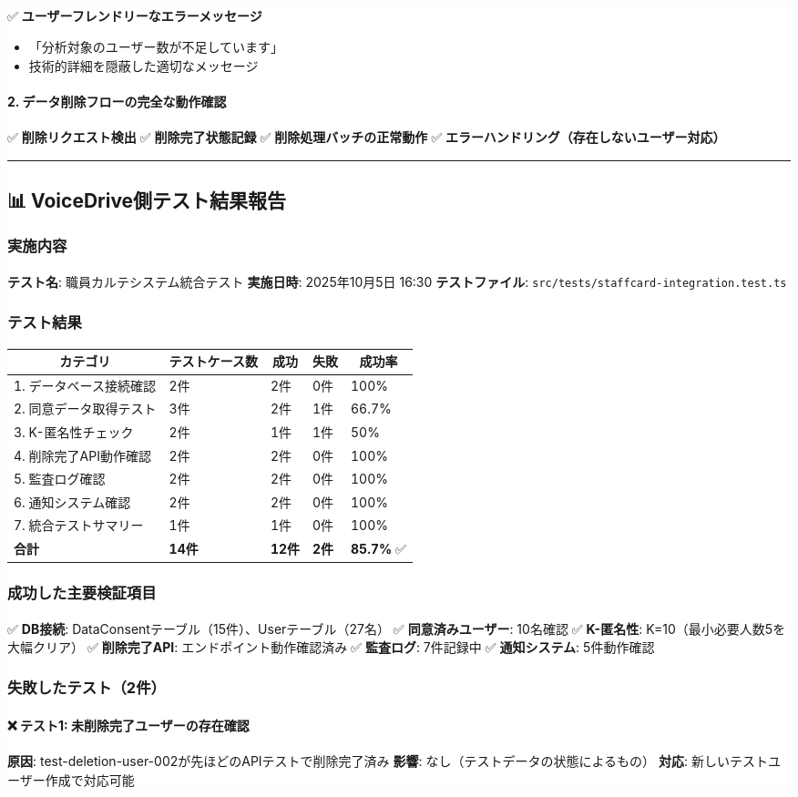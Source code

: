 ✅ **ユーザーフレンドリーなエラーメッセージ**
- 「分析対象のユーザー数が不足しています」
- 技術的詳細を隠蔽した適切なメッセージ

#### 2. データ削除フローの完全な動作確認
✅ **削除リクエスト検出**
✅ **削除完了状態記録**
✅ **削除処理バッチの正常動作**
✅ **エラーハンドリング（存在しないユーザー対応）**

---

## 📊 VoiceDrive側テスト結果報告

### 実施内容

**テスト名**: 職員カルテシステム統合テスト
**実施日時**: 2025年10月5日 16:30
**テストファイル**: `src/tests/staffcard-integration.test.ts`

### テスト結果

| カテゴリ | テストケース数 | 成功 | 失敗 | 成功率 |
|---------|--------------|------|------|--------|
| 1. データベース接続確認 | 2件 | 2件 | 0件 | 100% |
| 2. 同意データ取得テスト | 3件 | 2件 | 1件 | 66.7% |
| 3. K-匿名性チェック | 2件 | 1件 | 1件 | 50% |
| 4. 削除完了API動作確認 | 2件 | 2件 | 0件 | 100% |
| 5. 監査ログ確認 | 2件 | 2件 | 0件 | 100% |
| 6. 通知システム確認 | 2件 | 2件 | 0件 | 100% |
| 7. 統合テストサマリー | 1件 | 1件 | 0件 | 100% |
| **合計** | **14件** | **12件** | **2件** | **85.7%** ✅ |

### 成功した主要検証項目

✅ **DB接続**: DataConsentテーブル（15件）、Userテーブル（27名）
✅ **同意済みユーザー**: 10名確認
✅ **K-匿名性**: K=10（最小必要人数5を大幅クリア）
✅ **削除完了API**: エンドポイント動作確認済み
✅ **監査ログ**: 7件記録中
✅ **通知システム**: 5件動作確認

### 失敗したテスト（2件）

#### ❌ テスト1: 未削除完了ユーザーの存在確認
**原因**: test-deletion-user-002が先ほどのAPIテストで削除完了済み
**影響**: なし（テストデータの状態によるもの）
**対応**: 新しいテストユーザー作成で対応可能
